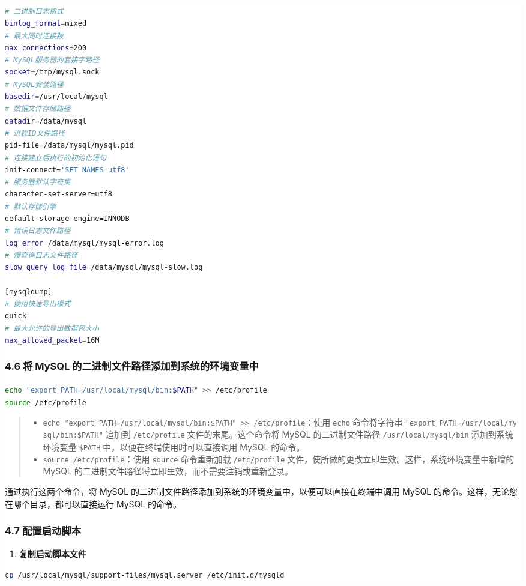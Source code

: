 ```bash
# 二进制日志格式
binlog_format=mixed               
# 最大同时连接数
max_connections=200                
# MySQL服务器的套接字路径
socket=/tmp/mysql.sock             
# MySQL安装路径
basedir=/usr/local/mysql           
# 数据文件存储路径
datadir=/data/mysql                
# 进程ID文件路径
pid-file=/data/mysql/mysql.pid     
# 连接建立后执行的初始化语句
init-connect='SET NAMES utf8'      
# 服务器默认字符集
character-set-server=utf8          
# 默认存储引擎
default-storage-engine=INNODB      
# 错误日志文件路径
log_error=/data/mysql/mysql-error.log              
# 慢查询日志文件路径
slow_query_log_file=/data/mysql/mysql-slow.log     

[mysqldump]
# 使用快速导出模式
quick                              
# 最大允许的导出数据包大小
max_allowed_packet=16M             
```

### 4.6 将 MySQL 的二进制文件路径添加到系统的环境变量中

```bash
echo "export PATH=/usr/local/mysql/bin:$PATH" >> /etc/profile
source /etc/profile
```

> - `echo "export PATH=/usr/local/mysql/bin:$PATH" >> /etc/profile`：使用 `echo` 命令将字符串 `"export PATH=/usr/local/mysql/bin:$PATH"` 追加到 `/etc/profile` 文件的末尾。这个命令将 MySQL 的二进制文件路径 `/usr/local/mysql/bin` 添加到系统环境变量 `$PATH` 中，以便在终端使用时可以直接调用 MySQL 的命令。
> - `source /etc/profile`：使用 `source` 命令重新加载 `/etc/profile` 文件，使所做的更改立即生效。这样，系统环境变量中新增的 MySQL 的二进制文件路径将立即生效，而不需要注销或重新登录。

通过执行这两个命令，将 MySQL 的二进制文件路径添加到系统的环境变量中，以便可以直接在终端中调用 MySQL 的命令。这样，无论您在哪个目录，都可以直接运行 MySQL 的命令。

### 4.7 配置启动脚本

1. **复制启动脚本文件**

```bash
cp /usr/local/mysql/support-files/mysql.server /etc/init.d/mysqld
```
